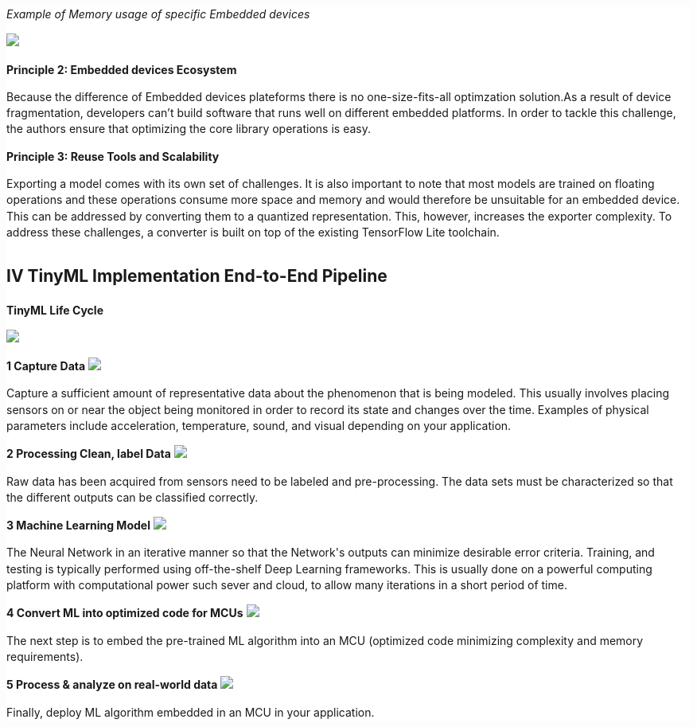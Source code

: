 *Example of Memory usage of specific Embedded devices*

<img src= "https://github.com/Nhiem/tran.github.io/blob/master/tinyml/Binary_Neural_Network/memory_usage.png?raw=true" width="650" />

**Principle 2: Embedded devices Ecosystem**

Because the difference of Embedded devices plateforms there is no one-size-fits-all optimzation solution.As a result of device fragmentation, developers can’t build software that runs well on different embedded platforms. In order to tackle this challenge, the authors ensure that optimizing the core library operations is easy.


**Principle 3: Reuse Tools and Scalability**

Exporting a model comes with its own set of challenges. It is also important to note that most models are trained on floating operations and these operations consume more space and memory and would therefore be unsuitable for an embedded device. This can be addressed by converting them to a quantized representation. This, however, increases the exporter complexity. To address these challenges, a converter is built on top of the existing TensorFlow Lite toolchain. 


## IV TinyML Implementation End-to-End Pipeline

**TinyML Life Cycle**

<img src= "https://github.com/Nhiem/tran.github.io/blob/master/tinyml/Binary_Neural_Network/Life_cycle_ML.png?raw=true" width="650" />

**1 Capture Data** 
<img src= "https://github.com/Nhiem/tran.github.io/blob/master/tinyml/Binary_Neural_Network/capture_data.png?raw=true" width="100" />

Capture a sufficient amount of representative data about the phenomenon that is being modeled. This usually involves placing sensors on or near the object being monitored in order to record its state and changes over the time. Examples of physical parameters include acceleration, temperature, sound, and visual depending on your application.

**2 Processing Clean, label Data**
<img src= "https://github.com/Nhiem/tran.github.io/blob/master/tinyml/Binary_Neural_Network/clean_data.png?raw=true" width="100" />

Raw data has been acquired from sensors need to be labeled and pre-processing. The data sets must be characterized so that the different outputs can be classified correctly. 

**3 Machine Learning Model**
<img src= "https://github.com/Nhiem/tran.github.io/blob/master/tinyml/Binary_Neural_Network/training_model.png?raw=true" width="100" />

The Neural Network in an iterative manner so that the Network's outputs can minimize desirable error criteria. Training, and testing is typically performed using off-the-shelf Deep Learning frameworks. This is usually done on a powerful computing platform with computational power such sever and cloud, to allow many iterations in a short period of time.

**4 Convert ML into optimized code for MCUs**
<img src= "https://github.com/Nhiem/tran.github.io/blob/master/tinyml/Binary_Neural_Network/convert_model.png?raw=true" width="100" />

The next step is to embed the pre-trained ML algorithm into an MCU (optimized code minimizing complexity and memory requirements).

**5 Process & analyze on real-world data**
<img src= "https://github.com/Nhiem/tran.github.io/blob/master/tinyml/Binary_Neural_Network/process_analysis.png?raw=true" width="100" />

Finally, deploy ML algorithm embedded in an MCU in your application.

